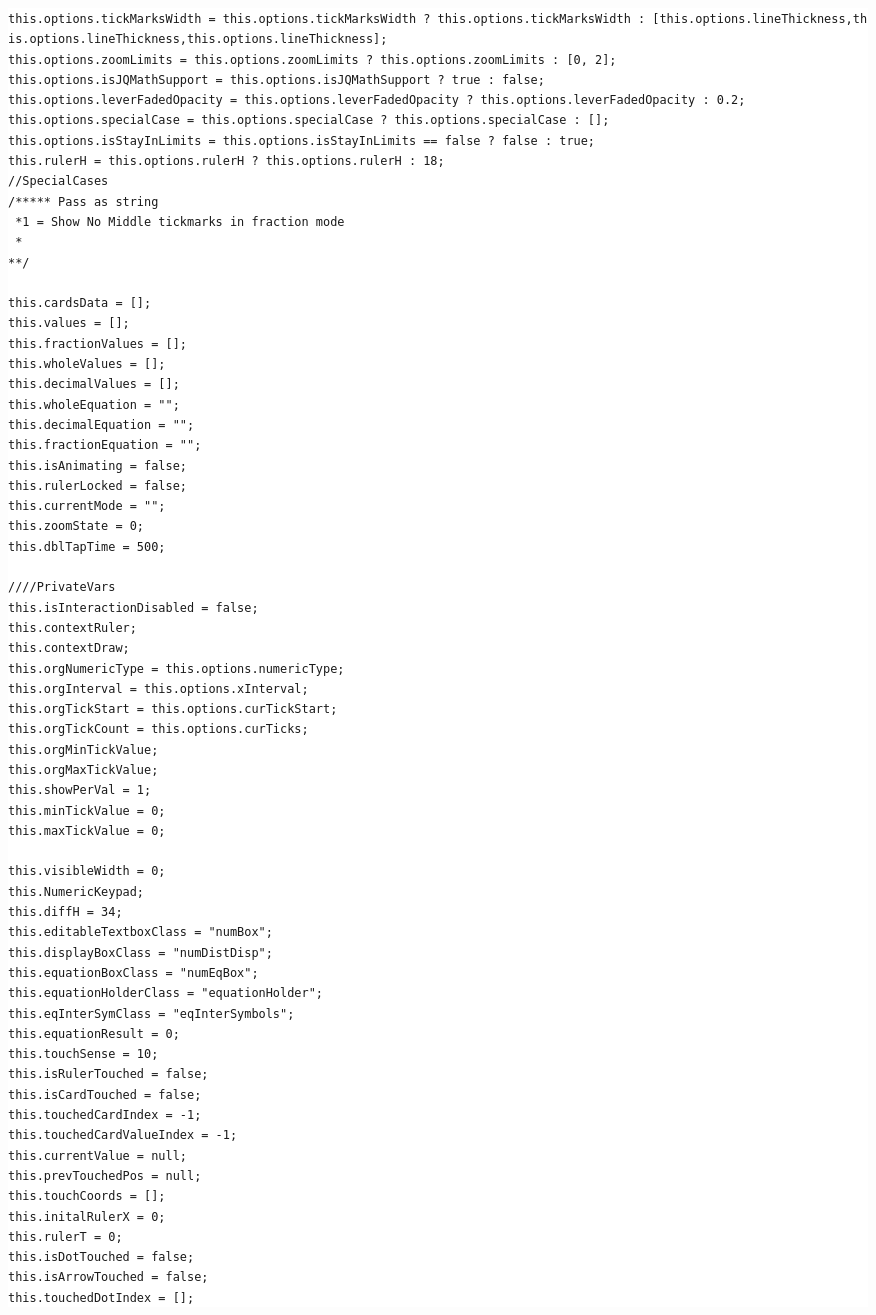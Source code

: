     this.options.tickMarksWidth = this.options.tickMarksWidth ? this.options.tickMarksWidth : [this.options.lineThickness,this.options.lineThickness,this.options.lineThickness];
    this.options.zoomLimits = this.options.zoomLimits ? this.options.zoomLimits : [0, 2];
    this.options.isJQMathSupport = this.options.isJQMathSupport ? true : false;
    this.options.leverFadedOpacity = this.options.leverFadedOpacity ? this.options.leverFadedOpacity : 0.2;
    this.options.specialCase = this.options.specialCase ? this.options.specialCase : [];
    this.options.isStayInLimits = this.options.isStayInLimits == false ? false : true;
    this.rulerH = this.options.rulerH ? this.options.rulerH : 18;
    //SpecialCases
    /***** Pass as string
     *1 = Show No Middle tickmarks in fraction mode
     *
    **/
    
    this.cardsData = [];
    this.values = [];
    this.fractionValues = [];
    this.wholeValues = [];
    this.decimalValues = [];
    this.wholeEquation = "";
    this.decimalEquation = "";
    this.fractionEquation = "";
    this.isAnimating = false;
    this.rulerLocked = false;
    this.currentMode = "";
    this.zoomState = 0;
    this.dblTapTime = 500;
    
    ////PrivateVars
    this.isInteractionDisabled = false;
    this.contextRuler;
    this.contextDraw;
    this.orgNumericType = this.options.numericType;
    this.orgInterval = this.options.xInterval;
    this.orgTickStart = this.options.curTickStart;
    this.orgTickCount = this.options.curTicks;
    this.orgMinTickValue;
    this.orgMaxTickValue;
    this.showPerVal = 1;
    this.minTickValue = 0;
    this.maxTickValue = 0;
    
    this.visibleWidth = 0;
    this.NumericKeypad;
    this.diffH = 34;
    this.editableTextboxClass = "numBox";
    this.displayBoxClass = "numDistDisp";
    this.equationBoxClass = "numEqBox";
    this.equationHolderClass = "equationHolder";
    this.eqInterSymClass = "eqInterSymbols";
    this.equationResult = 0;
    this.touchSense = 10;
    this.isRulerTouched = false;
    this.isCardTouched = false;
    this.touchedCardIndex = -1;
    this.touchedCardValueIndex = -1;
    this.currentValue = null;
    this.prevTouchedPos = null;
    this.touchCoords = [];
    this.initalRulerX = 0;
    this.rulerT = 0;
    this.isDotTouched = false;
    this.isArrowTouched = false;
    this.touchedDotIndex = [];